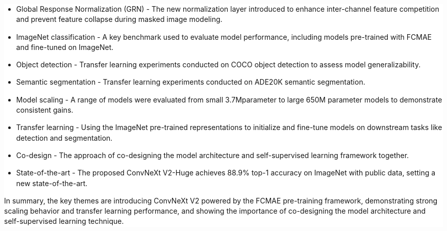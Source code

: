- Global Response Normalization (GRN) - The new normalization layer introduced to enhance inter-channel feature competition and prevent feature collapse during masked image modeling.

- ImageNet classification - A key benchmark used to evaluate model performance, including models pre-trained with FCMAE and fine-tuned on ImageNet.

- Object detection - Transfer learning experiments conducted on COCO object detection to assess model generalizability.

- Semantic segmentation - Transfer learning experiments conducted on ADE20K semantic segmentation.

- Model scaling - A range of models were evaluated from small 3.7Mparameter to large 650M parameter models to demonstrate consistent gains.

- Transfer learning - Using the ImageNet pre-trained representations to initialize and fine-tune models on downstream tasks like detection and segmentation.

- Co-design - The approach of co-designing the model architecture and self-supervised learning framework together.

- State-of-the-art - The proposed ConvNeXt V2-Huge achieves 88.9% top-1 accuracy on ImageNet with public data, setting a new state-of-the-art.

In summary, the key themes are introducing ConvNeXt V2 powered by the FCMAE pre-training framework, demonstrating strong scaling behavior and transfer learning performance, and showing the importance of co-designing the model architecture and self-supervised learning technique.
